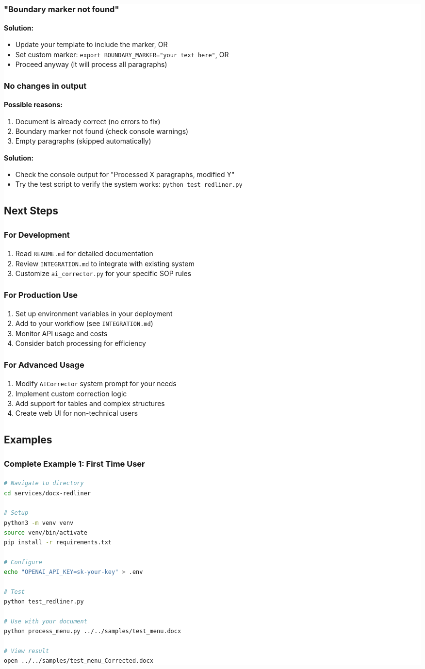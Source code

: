 ### "Boundary marker not found"

**Solution:**
- Update your template to include the marker, OR
- Set custom marker: `export BOUNDARY_MARKER="your text here"`, OR
- Proceed anyway (it will process all paragraphs)

### No changes in output

**Possible reasons:**
1. Document is already correct (no errors to fix)
2. Boundary marker not found (check console warnings)
3. Empty paragraphs (skipped automatically)

**Solution:**
- Check the console output for "Processed X paragraphs, modified Y"
- Try the test script to verify the system works: `python test_redliner.py`

## Next Steps

### For Development

1. Read `README.md` for detailed documentation
2. Review `INTEGRATION.md` to integrate with existing system
3. Customize `ai_corrector.py` for your specific SOP rules

### For Production Use

1. Set up environment variables in your deployment
2. Add to your workflow (see `INTEGRATION.md`)
3. Monitor API usage and costs
4. Consider batch processing for efficiency

### For Advanced Usage

1. Modify `AICorrector` system prompt for your needs
2. Implement custom correction logic
3. Add support for tables and complex structures
4. Create web UI for non-technical users

## Examples

### Complete Example 1: First Time User

```bash
# Navigate to directory
cd services/docx-redliner

# Setup
python3 -m venv venv
source venv/bin/activate
pip install -r requirements.txt

# Configure
echo "OPENAI_API_KEY=sk-your-key" > .env

# Test
python test_redliner.py

# Use with your document
python process_menu.py ../../samples/test_menu.docx

# View result
open ../../samples/test_menu_Corrected.docx
```